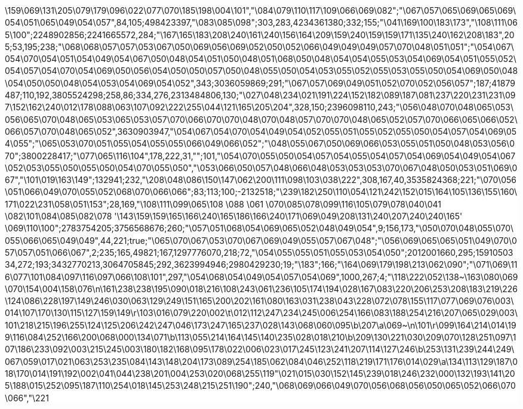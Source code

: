 \159\069\131\205\079\179\096\022\077\070\185\198\004\101","\084\079\110\117\109\066\069\082";"\067\057\065\069\065\069\054\051\065\049\054\057",84,105;498423397,"\083\085\098";303,283,4234361380;332;155;"\041\169\100\183\173","\108\111\065\100";2248902856;2241665572,284;"\167\165\183\208\240\161\240\156\164\209\159\240\159\159\171\135\240\162\208\183",205;53,195;238;"\068\068\057\057\053\067\050\069\056\069\052\050\052\066\049\049\049\057\070\048\051\051";"\054\067\054\070\054\051\054\049\054\067\050\048\054\051\050\048\051\068\050\048\054\054\055\053\054\069\054\051\055\052\054\057\054\070\054\069\050\056\054\050\050\057\050\048\055\050\054\053\055\052\055\053\055\050\054\069\050\048\054\050\050\048\054\053\054\069\054\052",343;3036059869;291;"\067\057\069\049\051\052\070\052\056\057";187;41879487;110,192,3805524298;258,86;334,276,2313484806,130;"\027\048\234\021\191\224\152\182\089\187\081\237\220\231\231\097\152\162\240\012\178\088\063\107\092\222\255\044\121\165\205\204",328,150;2396098110,243;"\056\048\070\048\065\053\056\065\070\048\065\053\065\053\057\070\066\070\070\048\070\048\057\070\070\048\065\052\057\070\066\065\066\052\066\057\070\048\065\052",3630903947,"\054\067\054\070\054\049\054\052\055\051\055\052\055\050\054\057\054\069\054\055";"\065\053\070\051\055\054\055\055\066\049\066\052";"\048\055\067\050\069\066\053\055\051\050\048\053\056\070";3800228417;"\077\065\116\104",178,222,31,"";101,"\054\070\055\050\054\057\054\055\054\057\054\069\054\049\054\067\052\053\055\050\055\050\054\070\055\050","\053\066\050\057\048\066\048\053\053\053\070\067\048\050\053\051\069\067","\101\019\163\149";132941;232,"\208\048\086\150\147\062\200\111\098\103\038\222",308,167,40,3535824368;221;"\070\056\051\066\049\070\055\052\068\070\066\066";83;113;100;-2132518;"\239\182\250\110\054\121\242\152\015\164\105\136\155\160\171\022\231\058\051\153";28,169,"\108\111\099\065\108 \088 \061 \070\085\078\099\116\105\079\078\040\041 \082\101\084\085\082\078 \'\143\159\159\165\166\240\165\186\166\240\171\069\049\208\131\240\207\240\240\165\' \069\110\100";2783754205;3756568676;260;"\057\051\068\054\069\065\052\048\049\054",9;156,173,"\050\070\048\055\070\055\066\065\049\049",44,221;true;"\065\070\067\053\070\067\069\049\055\057\067\048";"\056\069\065\065\051\049\070\057\057\051\066\067",2;235;165,49821;167,1297776070,218;72,"\054\055\055\051\055\053\054\050";2012001660,295;1591050334,272;193;3432770213,3064705845;292,3623994946;2980429230;19;"\183";166;"\164\069\179\198\213\062\090";"\071\069\116\077\101\084\097\116\097\066\108\101",297,"\054\068\054\049\054\057\054\069",1000,267;4;"\118\222\052\138~\163\080\069\070\154\004\158\076\n\161\238\238\195\090\018\216\108\243\061\236\105\174\194\028\167\083\220\206\253\208\183\219\226\124\086\228\197\149\246\030\063\129\249\151\165\200\202\161\080\163\031\238\043\228\072\078\155\117\077\069\076\003\014\107\170\130\115\127\159\149\r\103\016\079\220\002\t\012\112\247\234\245\006\254\166\083\188\254\216\207\065\029\003\101\218\215\196\255\124\125\206\242\247\046\173\247\165\237\028\143\068\060\095\b\207\a\069~\n\101\r\099\164\214\014\199\116\084\252\166\200\068\000\134\071\b\113\055\214\164\145\140\235\028\018\210\b\209\130\221\030\209\070\128\251\097\107\186\233\092\003\215\245\003\180\182\168\095\178\022\006\023\017\245\123\241\207\114\127\246\b\253\131\239\244\249\067\059\017\021\063\253\235\084\143\148\204\173\089\254\185\062\084\046\252\118\219\171\176\014\029\a\134\113\129\187\018\170\014\191\192\002\041\044\238\201\004\253\020\068\255\119\"\021\015\030\152\145\239\018\246\232\000\132\193\141\205\188\015\252\095\187\110\254\018\145\253\248\215\251\190";240,"\068\069\066\049\070\056\068\056\050\065\052\066\070\066","\221
